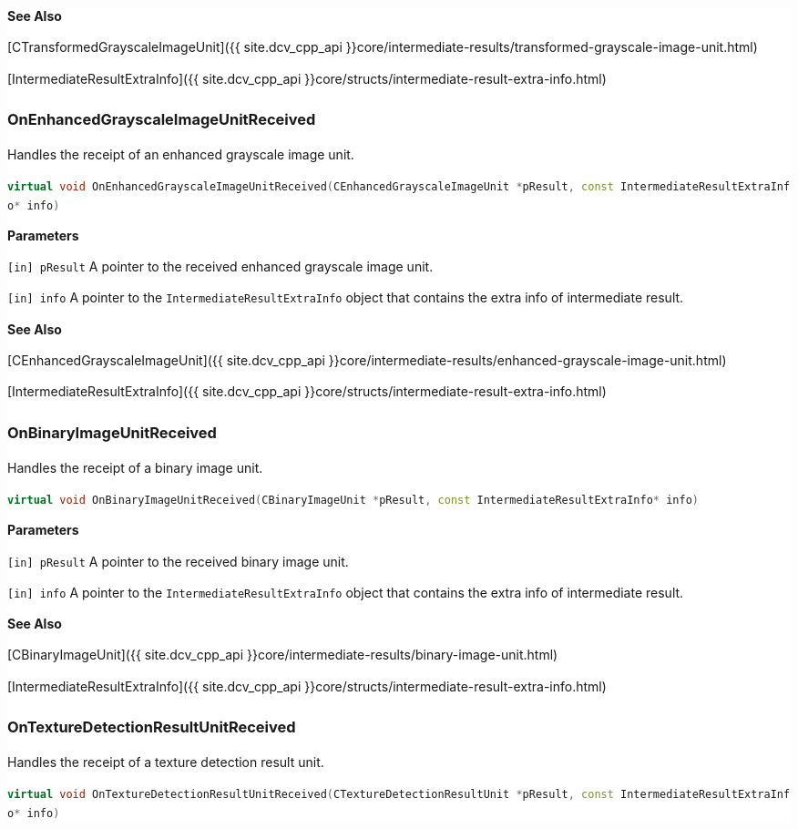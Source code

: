 **See Also**

[CTransformedGrayscaleImageUnit]({{ site.dcv_cpp_api }}core/intermediate-results/transformed-grayscale-image-unit.html)

[IntermediateResultExtraInfo]({{ site.dcv_cpp_api }}core/structs/intermediate-result-extra-info.html)

### OnEnhancedGrayscaleImageUnitReceived

Handles the receipt of an enhanced grayscale image unit.

```cpp
virtual void OnEnhancedGrayscaleImageUnitReceived(CEnhancedGrayscaleImageUnit *pResult, const IntermediateResultExtraInfo* info)
```

**Parameters**

`[in] pResult` A pointer to the received enhanced grayscale image unit.

`[in] info` A pointer to the `IntermediateResultExtraInfo` object that contains the extra info of intermediate result.

**See Also**

[CEnhancedGrayscaleImageUnit]({{ site.dcv_cpp_api }}core/intermediate-results/enhanced-grayscale-image-unit.html)

[IntermediateResultExtraInfo]({{ site.dcv_cpp_api }}core/structs/intermediate-result-extra-info.html)

### OnBinaryImageUnitReceived

Handles the receipt of a binary image unit.

```cpp
virtual void OnBinaryImageUnitReceived(CBinaryImageUnit *pResult, const IntermediateResultExtraInfo* info)
```

**Parameters**

`[in] pResult` A pointer to the received binary image unit.

`[in] info` A pointer to the `IntermediateResultExtraInfo` object that contains the extra info of intermediate result.

**See Also**

[CBinaryImageUnit]({{ site.dcv_cpp_api }}core/intermediate-results/binary-image-unit.html)

[IntermediateResultExtraInfo]({{ site.dcv_cpp_api }}core/structs/intermediate-result-extra-info.html)

### OnTextureDetectionResultUnitReceived

Handles the receipt of a texture detection result unit.

```cpp
virtual void OnTextureDetectionResultUnitReceived(CTextureDetectionResultUnit *pResult, const IntermediateResultExtraInfo* info)
```
